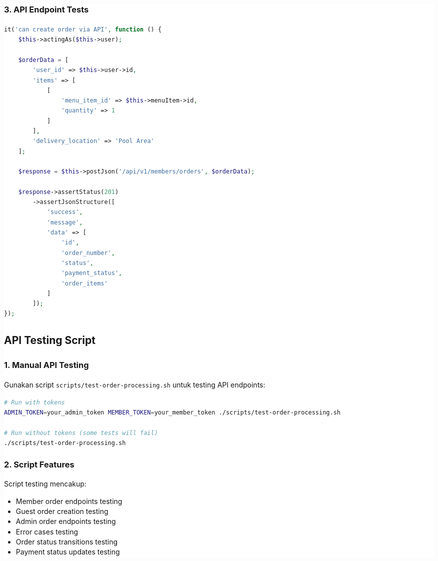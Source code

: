 ### 3. API Endpoint Tests

```php
it('can create order via API', function () {
    $this->actingAs($this->user);

    $orderData = [
        'user_id' => $this->user->id,
        'items' => [
            [
                'menu_item_id' => $this->menuItem->id,
                'quantity' => 1
            ]
        ],
        'delivery_location' => 'Pool Area'
    ];

    $response = $this->postJson('/api/v1/members/orders', $orderData);

    $response->assertStatus(201)
        ->assertJsonStructure([
            'success',
            'message',
            'data' => [
                'id',
                'order_number',
                'status',
                'payment_status',
                'order_items'
            ]
        ]);
});
```

## API Testing Script

### 1. Manual API Testing

Gunakan script `scripts/test-order-processing.sh` untuk testing API endpoints:

```bash
# Run with tokens
ADMIN_TOKEN=your_admin_token MEMBER_TOKEN=your_member_token ./scripts/test-order-processing.sh

# Run without tokens (some tests will fail)
./scripts/test-order-processing.sh
```

### 2. Script Features

Script testing mencakup:
- Member order endpoints testing
- Guest order creation testing
- Admin order endpoints testing
- Error cases testing
- Order status transitions testing
- Payment status updates testing
